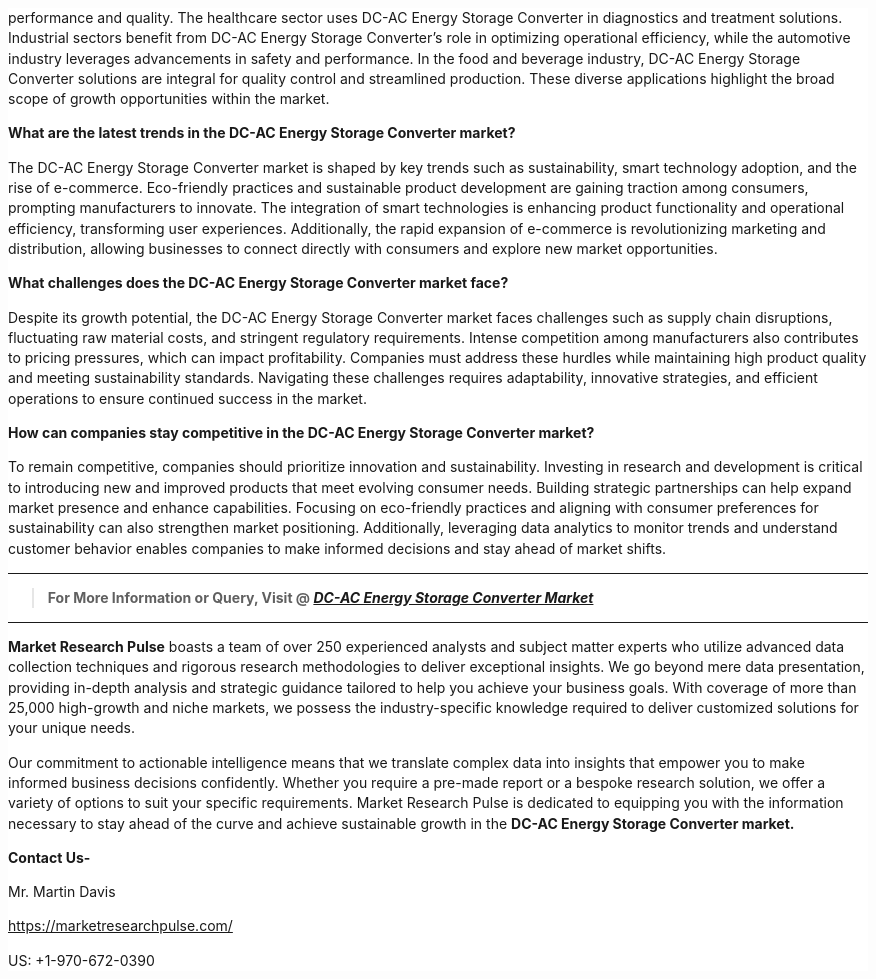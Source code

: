 performance and quality. The healthcare sector uses DC-AC Energy Storage Converter in diagnostics and treatment solutions. Industrial sectors benefit from DC-AC Energy Storage Converter&rsquo;s role in optimizing operational efficiency, while the automotive industry leverages advancements in safety and performance. In the food and beverage industry, DC-AC Energy Storage Converter solutions are integral for quality control and streamlined production. These diverse applications highlight the broad scope of growth opportunities within the market.</p><p><strong>What are the latest trends in the DC-AC Energy Storage Converter market?</strong></p><p>The DC-AC Energy Storage Converter market is shaped by key trends such as sustainability, smart technology adoption, and the rise of e-commerce. Eco-friendly practices and sustainable product development are gaining traction among consumers, prompting manufacturers to innovate. The integration of smart technologies is enhancing product functionality and operational efficiency, transforming user experiences. Additionally, the rapid expansion of e-commerce is revolutionizing marketing and distribution, allowing businesses to connect directly with consumers and explore new market opportunities.</p><p><strong>What challenges does the DC-AC Energy Storage Converter market face?</strong></p><p>Despite its growth potential, the DC-AC Energy Storage Converter market faces challenges such as supply chain disruptions, fluctuating raw material costs, and stringent regulatory requirements. Intense competition among manufacturers also contributes to pricing pressures, which can impact profitability. Companies must address these hurdles while maintaining high product quality and meeting sustainability standards. Navigating these challenges requires adaptability, innovative strategies, and efficient operations to ensure continued success in the market.</p><p><strong>How can companies stay competitive in the DC-AC Energy Storage Converter market?</strong></p><p>To remain competitive, companies should prioritize innovation and sustainability. Investing in research and development is critical to introducing new and improved products that meet evolving consumer needs. Building strategic partnerships can help expand market presence and enhance capabilities. Focusing on eco-friendly practices and aligning with consumer preferences for sustainability can also strengthen market positioning. Additionally, leveraging data analytics to monitor trends and understand customer behavior enables companies to make informed decisions and stay ahead of market shifts.</p><hr /><blockquote><p><strong>For More Information or Query, Visit @&nbsp;<em><a href="https://marketresearchpulse.com/report/57089/dc-ac-energy-storage-converter-market?utm_source=Linkedin&utm_medium=0117">DC-AC Energy Storage Converter Market</a></em></strong></p></blockquote><hr /><p><strong>Market Research Pulse</strong> boasts a team of over 250 experienced analysts and subject matter experts who utilize advanced data collection techniques and rigorous research methodologies to deliver exceptional insights. We go beyond mere data presentation, providing in-depth analysis and strategic guidance tailored to help you achieve your business goals. With coverage of more than 25,000 high-growth and niche markets, we possess the industry-specific knowledge required to deliver customized solutions for your unique needs.</p><p>Our commitment to actionable intelligence means that we translate complex data into insights that empower you to make informed business decisions confidently. Whether you require a pre-made report or a bespoke research solution, we offer a variety of options to suit your specific requirements. Market Research Pulse is dedicated to equipping you with the information necessary to stay ahead of the curve and achieve sustainable growth in the <strong>DC-AC Energy Storage Converter market.</strong></p><p><strong>Contact Us-</strong></p><p>Mr. Martin Davis</p><p>https://marketresearchpulse.com/</p><p>US: +1-970-672-0390</p>
